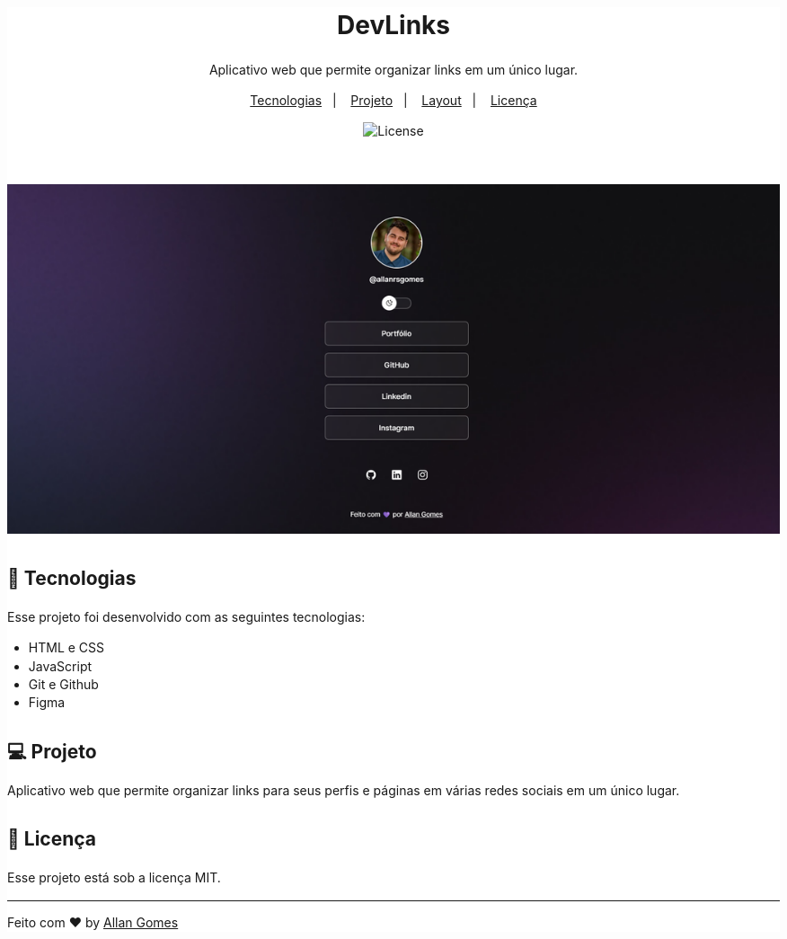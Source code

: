 <h1 align="center"> DevLinks </h1>

<p align="center">
Aplicativo web que permite organizar links em um único lugar.
</p>

<p align="center">
  <a href="#-tecnologias">Tecnologias</a>&nbsp;&nbsp;&nbsp;|&nbsp;&nbsp;&nbsp;
  <a href="#-projeto">Projeto</a>&nbsp;&nbsp;&nbsp;|&nbsp;&nbsp;&nbsp;
  <a href="#-layout">Layout</a>&nbsp;&nbsp;&nbsp;|&nbsp;&nbsp;&nbsp;
  <a href="#memo-licença">Licença</a>
</p>

<p align="center">
  <img alt="License" src="https://img.shields.io/static/v1?label=license&message=MIT&color=49AA26&labelColor=000000">
</p>

<br>

<p align="center">
  <img alt="calendario da copa" src=".github/preview.png" width="100%">
</p>

## 🚀 Tecnologias

Esse projeto foi desenvolvido com as seguintes tecnologias:

- HTML e CSS
- JavaScript
- Git e Github
- Figma

## 💻 Projeto

Aplicativo web que permite organizar links para seus perfis e páginas em várias redes sociais em um único lugar.

## :memo: Licença

Esse projeto está sob a licença MIT.

---

Feito com ♥ by [Allan Gomes](https://www.linkedin.com/in/allanrsgomes/)
